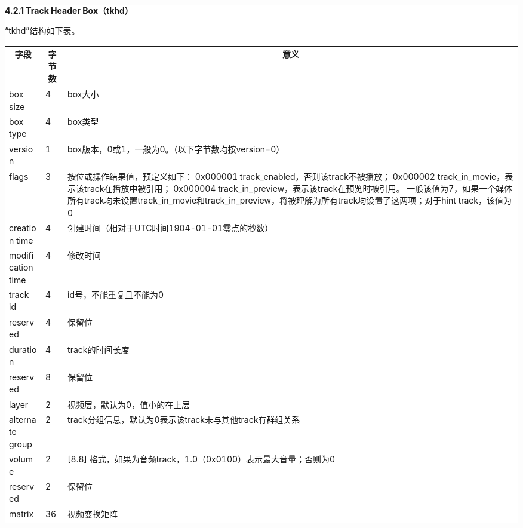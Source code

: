 **4.2.1 Track Header Box（tkhd）**

“tkhd”结构如下表。

| 字段              | 字节数 | 意义                                                                                                                                                                                                                                                                                                                            |
|-------------------|--------|---------------------------------------------------------------------------------------------------------------------------------------------------------------------------------------------------------------------------------------------------------------------------------------------------------------------------------|
| box size          | 4      | box大小                                                                                                                                                                                                                                                                                                                         |
| box type          | 4      | box类型                                                                                                                                                                                                                                                                                                                         |
| version           | 1      | box版本，0或1，一般为0。（以下字节数均按version=0）                                                                                                                                                                                                                                                                             |
| flags             | 3      | 按位或操作结果值，预定义如下： 0x000001 track_enabled，否则该track不被播放； 0x000002 track_in_movie，表示该track在播放中被引用； 0x000004 track_in_preview，表示该track在预览时被引用。 一般该值为7，如果一个媒体所有track均未设置track_in_movie和track_in_preview，将被理解为所有track均设置了这两项；对于hint track，该值为0 |
| creation time     | 4      | 创建时间（相对于UTC时间1904-01-01零点的秒数）                                                                                                                                                                                                                                                                                   |
| modification time | 4      | 修改时间                                                                                                                                                                                                                                                                                                                        |
| track id          | 4      | id号，不能重复且不能为0                                                                                                                                                                                                                                                                                                         |
| reserved          | 4      | 保留位                                                                                                                                                                                                                                                                                                                          |
| duration          | 4      | track的时间长度                                                                                                                                                                                                                                                                                                                 |
| reserved          | 8      | 保留位                                                                                                                                                                                                                                                                                                                          |
| layer             | 2      | 视频层，默认为0，值小的在上层                                                                                                                                                                                                                                                                                                   |
| alternate group   | 2      | track分组信息，默认为0表示该track未与其他track有群组关系                                                                                                                                                                                                                                                                        |
| volume            | 2      | [8.8] 格式，如果为音频track，1.0（0x0100）表示最大音量；否则为0                                                                                                                                                                                                                                                                 |
| reserved          | 2      | 保留位                                                                                                                                                                                                                                                                                                                          |
| matrix            | 36     | 视频变换矩阵                                                                                                                                                                                                                                                                                                                    |